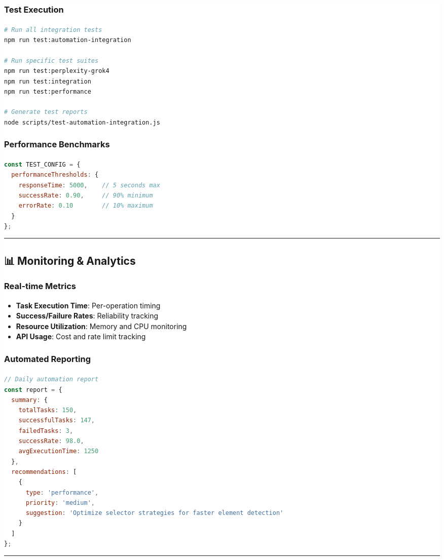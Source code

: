 ### Test Execution

```bash
# Run all integration tests
npm run test:automation-integration

# Run specific test suites
npm run test:perplexity-grok4
npm run test:integration
npm run test:performance

# Generate test reports
node scripts/test-automation-integration.js
```

### Performance Benchmarks

```javascript
const TEST_CONFIG = {
  performanceThresholds: {
    responseTime: 5000,    // 5 seconds max
    successRate: 0.90,     // 90% minimum
    errorRate: 0.10        // 10% maximum
  }
};
```

---

## 📊 Monitoring & Analytics

### Real-time Metrics

- **Task Execution Time**: Per-operation timing
- **Success/Failure Rates**: Reliability tracking
- **Resource Utilization**: Memory and CPU monitoring
- **API Usage**: Cost and rate limit tracking

### Automated Reporting

```javascript
// Daily automation report
const report = {
  summary: {
    totalTasks: 150,
    successfulTasks: 147,
    failedTasks: 3,
    successRate: 98.0,
    avgExecutionTime: 1250
  },
  recommendations: [
    {
      type: 'performance',
      priority: 'medium',
      suggestion: 'Optimize selector strategies for faster element detection'
    }
  ]
};
```

---